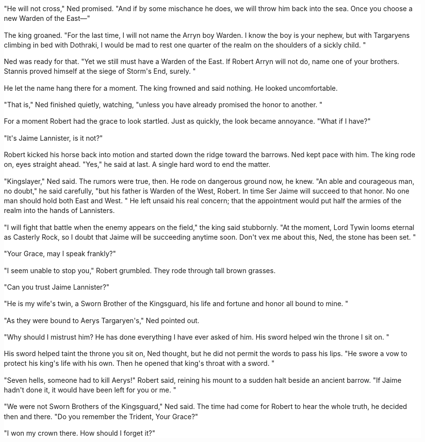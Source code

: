 "He will not cross," Ned promised. "And if by some mischance he does, we will throw him back into the sea. Once you choose a new Warden of the East—"

The king groaned. "For the last time, I will not name the Arryn boy Warden. I know the boy is your nephew, but with Targaryens climbing in bed with Dothraki, I would be mad to rest one quarter of the realm on the shoulders of a sickly child. "

Ned was ready for that. "Yet we still must have a Warden of the East. If Robert Arryn will not do, name one of your brothers. Stannis proved himself at the siege of Storm's End, surely. "

He let the name hang there for a moment. The king frowned and said nothing. He looked uncomfortable.

"That is," Ned finished quietly, watching, "unless you have already promised the honor to another. "

For a moment Robert had the grace to look startled. Just as quickly, the look became annoyance. "What if I have?"

"It's Jaime Lannister, is it not?"

Robert kicked his horse back into motion and started down the ridge toward the barrows. Ned kept pace with him. The king rode on, eyes straight ahead. "Yes," he said at last. A single hard word to end the matter.

"Kingslayer," Ned said. The rumors were true, then. He rode on dangerous ground now, he knew. "An able and courageous man, no doubt," he said carefully, "but his father is Warden of the West, Robert. In time Ser Jaime will succeed to that honor. No one man should hold both East and West. " He left unsaid his real concern; that the appointment would put half the armies of the realm into the hands of Lannisters.

"I will fight that battle when the enemy appears on the field," the king said stubbornly. "At the moment, Lord Tywin looms eternal as Casterly Rock, so I doubt that Jaime will be succeeding anytime soon. Don't vex me about this, Ned, the stone has been set. "

"Your Grace, may I speak frankly?"

"I seem unable to stop you," Robert grumbled. They rode through tall brown grasses.

"Can you trust Jaime Lannister?"

"He is my wife's twin, a Sworn Brother of the Kingsguard, his life and fortune and honor all bound to mine. "

"As they were bound to Aerys Targaryen's," Ned pointed out.

"Why should I mistrust him? He has done everything I have ever asked of him. His sword helped win the throne I sit on. "

His sword helped taint the throne you sit on, Ned thought, but he did not permit the words to pass his lips. "He swore a vow to protect his king's life with his own. Then he opened that king's throat with a sword. "

"Seven hells, someone had to kill Aerys!" Robert said, reining his mount to a sudden halt beside an ancient barrow. "If Jaime hadn't done it, it would have been left for you or me. "

"We were not Sworn Brothers of the Kingsguard," Ned said. The time had come for Robert to hear the whole truth, he decided then and there. "Do you remember the Trident, Your Grace?"

"I won my crown there. How should I forget it?"
